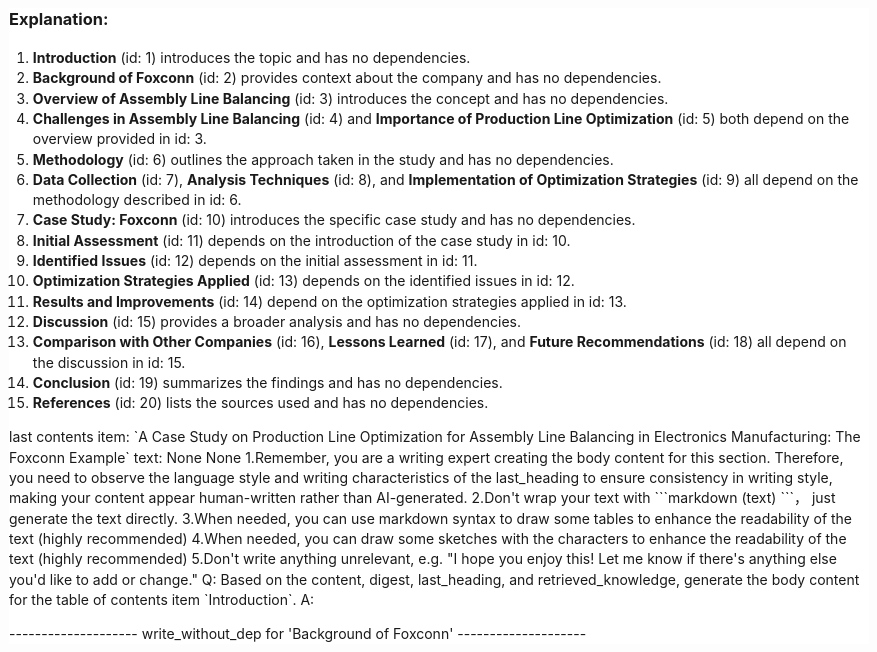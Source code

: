 ### Explanation:
1. **Introduction** (id: 1) introduces the topic and has no dependencies.
2. **Background of Foxconn** (id: 2) provides context about the company and has no dependencies.
3. **Overview of Assembly Line Balancing** (id: 3) introduces the concept and has no dependencies.
4. **Challenges in Assembly Line Balancing** (id: 4) and **Importance of Production Line Optimization** (id: 5) both depend on the overview provided in id: 3.
5. **Methodology** (id: 6) outlines the approach taken in the study and has no dependencies.
6. **Data Collection** (id: 7), **Analysis Techniques** (id: 8), and **Implementation of Optimization Strategies** (id: 9) all depend on the methodology described in id: 6.
7. **Case Study: Foxconn** (id: 10) introduces the specific case study and has no dependencies.
8. **Initial Assessment** (id: 11) depends on the introduction of the case study in id: 10.
9. **Identified Issues** (id: 12) depends on the initial assessment in id: 11.
10. **Optimization Strategies Applied** (id: 13) depends on the identified issues in id: 12.
11. **Results and Improvements** (id: 14) depend on the optimization strategies applied in id: 13.
12. **Discussion** (id: 15) provides a broader analysis and has no dependencies.
13. **Comparison with Other Companies** (id: 16), **Lessons Learned** (id: 17), and **Future Recommendations** (id: 18) all depend on the discussion in id: 15.
14. **Conclusion** (id: 19) summarizes the findings and has no dependencies.
15. **References** (id: 20) lists the sources used and has no dependencies.
</content>
<digest>

</digest>
<last_heading>
last contents item: `A Case Study on Production Line Optimization for Assembly Line Balancing in Electronics Manufacturing: The Foxconn Example`
text:
None
</last_heading>
<retrieved_knowledge>
None
</retrieved_knowledge>
<attention>
1.Remember, you are a writing expert creating the body content for this section.
Therefore, you need to observe the language style and writing characteristics of the last_heading to ensure consistency in writing style, making your content appear human-written rather than AI-generated.
2.Don't wrap your text with ```markdown (text) ```， just generate the text directly.
3.When needed, you can use markdown syntax to draw some tables to enhance the readability of the text (highly recommended)
4.When needed, you can draw some sketches with the characters to enhance the readability of the text (highly recommended)
5.Don't write anything unrelevant, e.g. "I hope you enjoy this! Let me know if there's anything else you'd like to add or change."
</attention>
<task>
Q: Based on the content, digest, last_heading, and retrieved_knowledge, generate the body content for the table of contents item `Introduction`.
A: 

-------------------- write_without_dep for 'Background of Foxconn' --------------------
